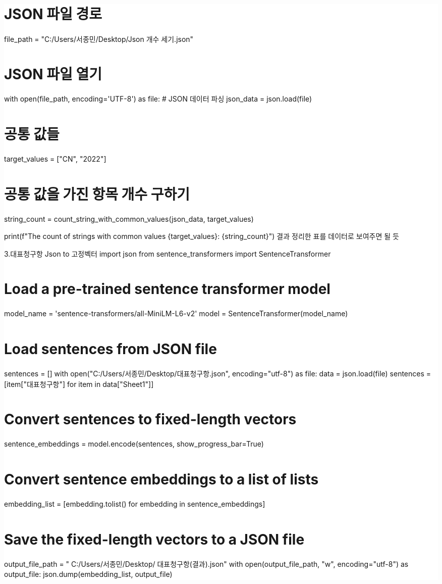 # JSON 파일 경로
file_path = "C:/Users/서종민/Desktop/Json 개수 세기.json"

# JSON 파일 열기
with open(file_path, encoding='UTF-8') as file:
    # JSON 데이터 파싱
    json_data = json.load(file)

# 공통 값들
target_values = ["CN", "2022"]

# 공통 값을 가진 항목 개수 구하기
string_count = count_string_with_common_values(json_data, target_values)

print(f"The count of strings with common values {target_values}: {string_count}")
결과
정리한 표를 데이터로 보여주면 될 듯




3.대표청구항 Json to 고정벡터
import json
from sentence_transformers import SentenceTransformer

# Load a pre-trained sentence transformer model
model_name = 'sentence-transformers/all-MiniLM-L6-v2'
model = SentenceTransformer(model_name)

# Load sentences from JSON file
sentences = []
with open("C:/Users/서종민/Desktop/대표청구항.json", encoding="utf-8") as file:
    data = json.load(file)
    sentences = [item["대표청구항"] for item in data["Sheet1"]]

# Convert sentences to fixed-length vectors
sentence_embeddings = model.encode(sentences, show_progress_bar=True)

# Convert sentence embeddings to a list of lists
embedding_list = [embedding.tolist() for embedding in sentence_embeddings]

# Save the fixed-length vectors to a JSON file
output_file_path = " C:/Users/서종민/Desktop/ 대표청구항(결과).json"
with open(output_file_path, "w", encoding="utf-8") as output_file:
    json.dump(embedding_list, output_file)
